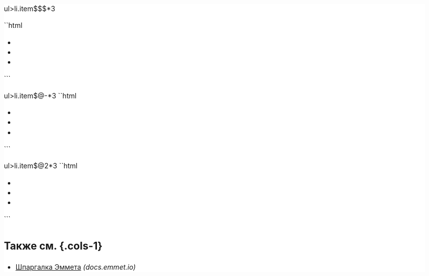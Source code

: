 ul>li.item$$$*3

``html
<ul>
    <li class="item001"></li>
    <li class="item002"></li>
    <li class="item003"></li>
</ul>
```

ul>li.item$@-*3
``html
<ul>
    <li class="item3"></li>
    <li class="item2"></li>
    <li class="item1"></li>
</ul>
```

ul>li.item$@2*3
``html
<ul>
    <li class="item2"></li>
    <li class="item3"></li>
    <li class="item4"></li>
</ul>
```

Также см. {.cols-1}
--------

* [Шпаргалка Эммета](https://docs.emmet.io/cheat-sheet/) _(docs.emmet.io)_
